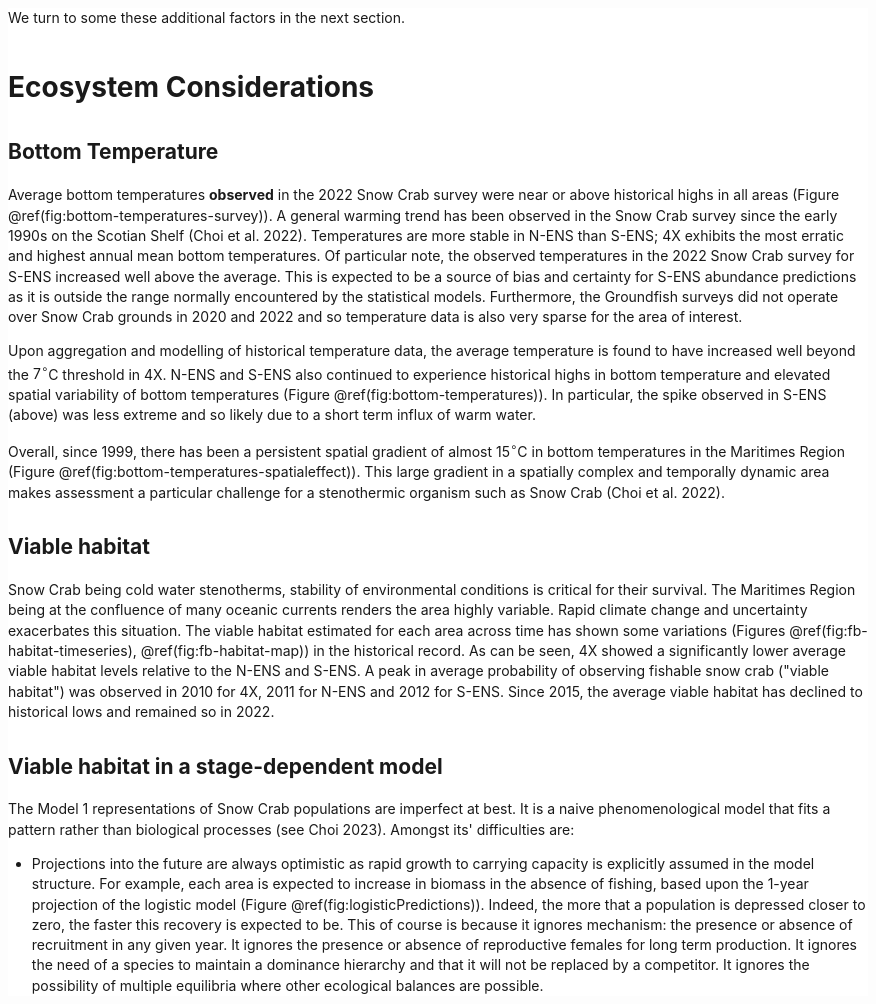 We turn to some these additional factors in the next section.


# Ecosystem Considerations

## Bottom Temperature

Average bottom temperatures **observed** in the 2022 Snow Crab survey were near or above historical highs in all areas (Figure \@ref(fig:bottom-temperatures-survey)). A general warming trend has been observed in the Snow Crab survey since the early 1990s on the Scotian Shelf (Choi et al. 2022). Temperatures are more stable in N-ENS than S-ENS; 4X exhibits the most erratic and highest annual mean bottom temperatures. Of particular note, the observed temperatures in the 2022 Snow Crab survey for S-ENS increased well above the average. This is expected to be a source of bias and certainty for S-ENS abundance predictions as it is outside the range normally encountered by the statistical models. Furthermore, the Groundfish surveys did not operate over Snow Crab grounds in 2020 and 2022 and so temperature data is also very sparse for the area of interest.

Upon aggregation and modelling of historical temperature data, the average temperature is found to have increased well beyond the $7^\circ$C threshold in 4X. N-ENS and S-ENS also continued to experience historical highs in bottom temperature and elevated spatial variability of bottom temperatures (Figure \@ref(fig:bottom-temperatures)). In particular, the spike observed in S-ENS (above) was less extreme and so likely due to a short term influx of warm water. 

Overall, since 1999, there has been a persistent spatial gradient of almost $15^\circ$C in bottom temperatures in the Maritimes Region (Figure \@ref(fig:bottom-temperatures-spatialeffect)). This large gradient in a spatially complex and temporally dynamic area makes assessment a particular challenge for a stenothermic organism such as Snow Crab (Choi et al. 2022). 


## Viable habitat

Snow Crab being cold water stenotherms, stability of environmental conditions is critical for their survival. The Maritimes Region being at the confluence of many oceanic currents renders the area highly variable. Rapid climate change and uncertainty exacerbates this situation. The viable habitat  estimated for each area across time has shown some variations (Figures \@ref(fig:fb-habitat-timeseries), \@ref(fig:fb-habitat-map)) in the historical record. As can be seen, 4X showed a significantly lower average viable habitat levels relative to the N-ENS and S-ENS.  A peak in average probability of observing fishable snow crab ("viable habitat") was observed in 2010 for 4X, 2011 for N-ENS and 2012 for S-ENS. Since 2015, the average viable habitat has declined to historical lows and remained so in 2022. 
 

## Viable habitat in a stage-dependent model

The Model 1 representations of Snow Crab populations are imperfect at best. It is a naive phenomenological model that fits a pattern rather than biological processes (see Choi 2023). Amongst its' difficulties are:

  - Projections into the future are always optimistic as rapid growth to carrying capacity is explicitly assumed in the model structure. For example, each area is expected to increase in biomass in the absence of fishing, based upon the 1-year projection of the logistic model  (Figure \@ref(fig:logisticPredictions)). Indeed, the more that a population is depressed closer to zero, the faster this recovery is expected to be. This of course is because it ignores mechanism: the presence or absence of recruitment in any given year. It ignores the presence or absence of reproductive females for long term production. It ignores the need of a species to maintain a dominance hierarchy and that it will not be replaced by a competitor. It ignores the possibility of multiple equilibria where other ecological balances are possible.
